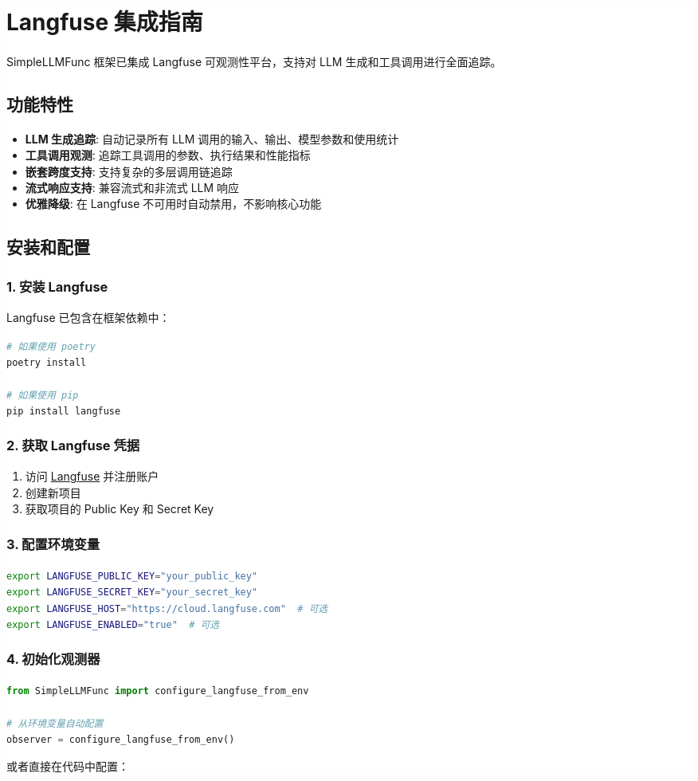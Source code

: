 # Langfuse 集成指南

SimpleLLMFunc 框架已集成 Langfuse 可观测性平台，支持对 LLM 生成和工具调用进行全面追踪。

## 功能特性

- **LLM 生成追踪**: 自动记录所有 LLM 调用的输入、输出、模型参数和使用统计
- **工具调用观测**: 追踪工具调用的参数、执行结果和性能指标
- **嵌套跨度支持**: 支持复杂的多层调用链追踪
- **流式响应支持**: 兼容流式和非流式 LLM 响应
- **优雅降级**: 在 Langfuse 不可用时自动禁用，不影响核心功能

## 安装和配置

### 1. 安装 Langfuse

Langfuse 已包含在框架依赖中：

```bash
# 如果使用 poetry
poetry install

# 如果使用 pip
pip install langfuse
```

### 2. 获取 Langfuse 凭据

1. 访问 [Langfuse](https://langfuse.com) 并注册账户
2. 创建新项目
3. 获取项目的 Public Key 和 Secret Key

### 3. 配置环境变量

```bash
export LANGFUSE_PUBLIC_KEY="your_public_key"
export LANGFUSE_SECRET_KEY="your_secret_key"
export LANGFUSE_HOST="https://cloud.langfuse.com"  # 可选
export LANGFUSE_ENABLED="true"  # 可选
```

### 4. 初始化观测器

```python
from SimpleLLMFunc import configure_langfuse_from_env

# 从环境变量自动配置
observer = configure_langfuse_from_env()
```

或者直接在代码中配置：
